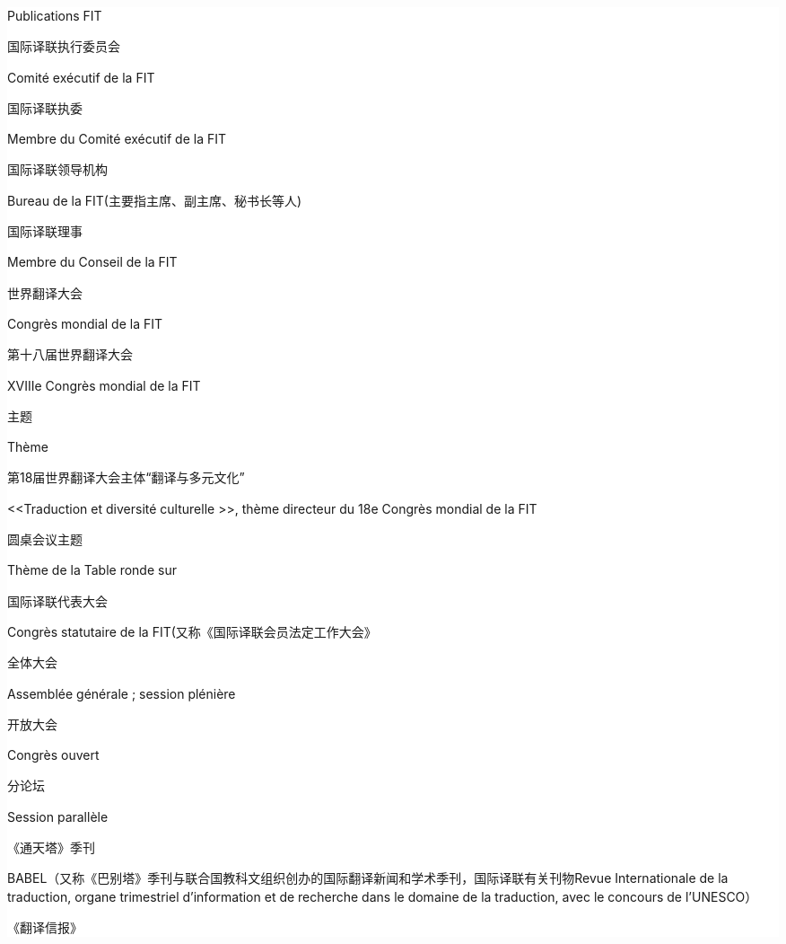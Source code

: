Publications FIT

国际译联执行委员会

Comité exécutif de la FIT





国际译联执委

Membre du Comité exécutif de la FIT

国际译联领导机构

Bureau de la FIT(主要指主席、副主席、秘书长等人)

国际译联理事

Membre du Conseil de la FIT

世界翻译大会

Congrès mondial de la FIT

第十八届世界翻译大会

XVIIIe Congrès mondial de la FIT

主题

Thème

第18届世界翻译大会主体“翻译与多元文化”

<<Traduction et diversité culturelle >>, thème directeur du 18e Congrès mondial de la FIT

圆桌会议主题

Thème de la Table ronde sur

国际译联代表大会

Congrès statutaire de la FIT(又称《国际译联会员法定工作大会》

全体大会

Assemblée générale ; session plénière

开放大会

Congrès ouvert

分论坛

Session parallèle

《通天塔》季刊

BABEL（又称《巴别塔》季刊与联合国教科文组织创办的国际翻译新闻和学术季刊，国际译联有关刊物Revue Internationale de la traduction, organe trimestriel d’information et de recherche dans le domaine de la traduction, avec le concours de l’UNESCO）





《翻译信报》
